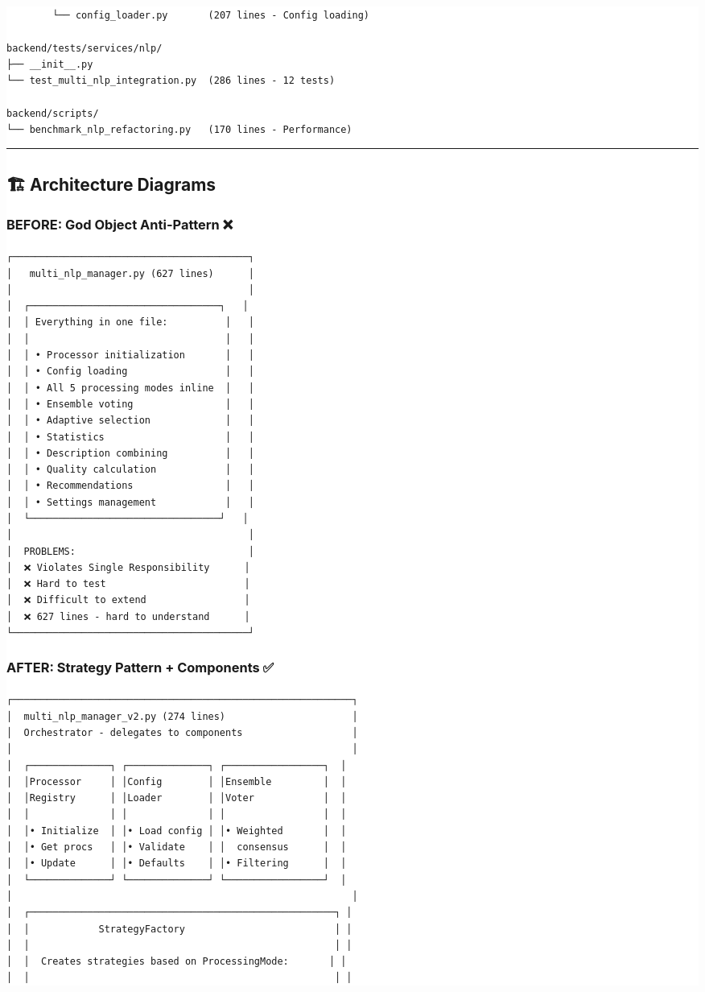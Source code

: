 ```
        └── config_loader.py       (207 lines - Config loading)

backend/tests/services/nlp/
├── __init__.py
└── test_multi_nlp_integration.py  (286 lines - 12 tests)

backend/scripts/
└── benchmark_nlp_refactoring.py   (170 lines - Performance)
```

---

## 🏗️ Architecture Diagrams

### BEFORE: God Object Anti-Pattern ❌

```
┌─────────────────────────────────────────┐
│   multi_nlp_manager.py (627 lines)      │
│                                         │
│  ┌─────────────────────────────────┐   │
│  │ Everything in one file:          │   │
│  │                                  │   │
│  │ • Processor initialization       │   │
│  │ • Config loading                 │   │
│  │ • All 5 processing modes inline  │   │
│  │ • Ensemble voting                │   │
│  │ • Adaptive selection             │   │
│  │ • Statistics                     │   │
│  │ • Description combining          │   │
│  │ • Quality calculation            │   │
│  │ • Recommendations                │   │
│  │ • Settings management            │   │
│  └─────────────────────────────────┘   │
│                                         │
│  PROBLEMS:                              │
│  ❌ Violates Single Responsibility      │
│  ❌ Hard to test                        │
│  ❌ Difficult to extend                 │
│  ❌ 627 lines - hard to understand      │
└─────────────────────────────────────────┘
```

### AFTER: Strategy Pattern + Components ✅

```
┌───────────────────────────────────────────────────────────┐
│  multi_nlp_manager_v2.py (274 lines)                      │
│  Orchestrator - delegates to components                   │
│                                                           │
│  ┌──────────────┐ ┌──────────────┐ ┌─────────────────┐  │
│  │Processor     │ │Config        │ │Ensemble         │  │
│  │Registry      │ │Loader        │ │Voter            │  │
│  │              │ │              │ │                 │  │
│  │• Initialize  │ │• Load config │ │• Weighted       │  │
│  │• Get procs   │ │• Validate    │ │  consensus      │  │
│  │• Update      │ │• Defaults    │ │• Filtering      │  │
│  └──────────────┘ └──────────────┘ └─────────────────┘  │
│                                                           │
│  ┌─────────────────────────────────────────────────────┐ │
│  │            StrategyFactory                          │ │
│  │                                                     │ │
│  │  Creates strategies based on ProcessingMode:       │ │
│  │                                                     │ │
```